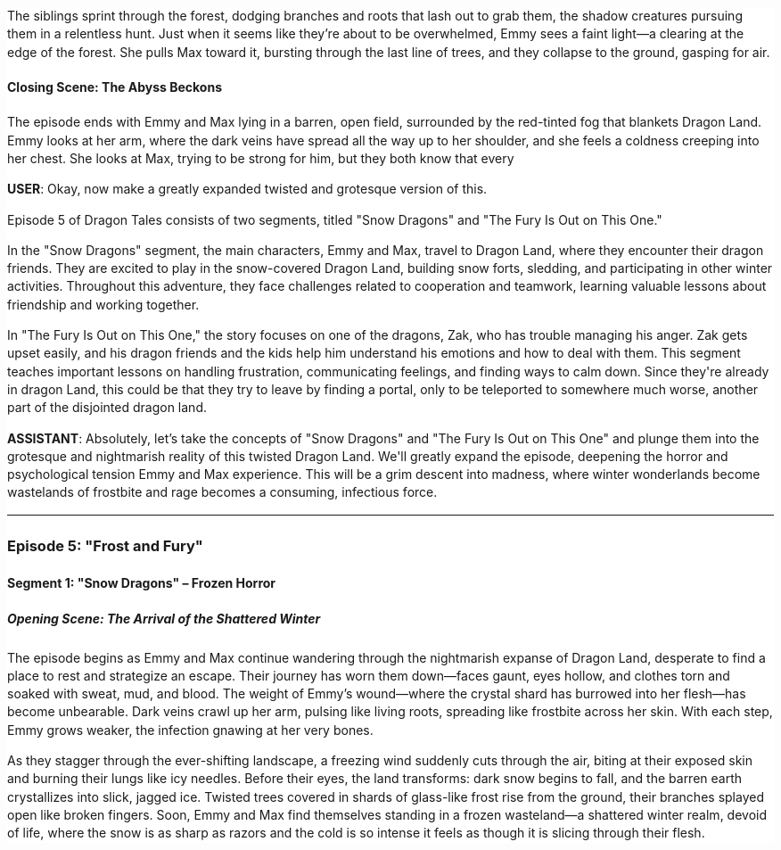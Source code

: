 The siblings sprint through the forest, dodging branches and roots that lash out to grab them, the shadow creatures pursuing them in a relentless hunt. Just when it seems like they’re about to be overwhelmed, Emmy sees a faint light—a clearing at the edge of the forest. She pulls Max toward it, bursting through the last line of trees, and they collapse to the ground, gasping for air.

#### **Closing Scene: The Abyss Beckons**
The episode ends with Emmy and Max lying in a barren, open field, surrounded by the red-tinted fog that blankets Dragon Land. Emmy looks at her arm, where the dark veins have spread all the way up to her shoulder, and she feels a coldness creeping into her chest. She looks at Max, trying to be strong for him, but they both know that every

**USER**: Okay, now make a greatly expanded twisted and grotesque version of this. 

Episode 5 of Dragon Tales consists of two segments, titled "Snow Dragons" and "The Fury Is Out on This One."

In the "Snow Dragons" segment, the main characters, Emmy and Max, travel to Dragon Land, where they encounter their dragon friends. They are excited to play in the snow-covered Dragon Land, building snow forts, sledding, and participating in other winter activities. Throughout this adventure, they face challenges related to cooperation and teamwork, learning valuable lessons about friendship and working together.

In "The Fury Is Out on This One," the story focuses on one of the dragons, Zak, who has trouble managing his anger. Zak gets upset easily, and his dragon friends and the kids help him understand his emotions and how to deal with them. This segment teaches important lessons on handling frustration, communicating feelings, and finding ways to calm down.
 Since they're already in dragon Land, this could be that they try to leave by finding a portal, only to be teleported to somewhere much worse, another part of the disjointed dragon land.

**ASSISTANT**: Absolutely, let’s take the concepts of "Snow Dragons" and "The Fury Is Out on This One" and plunge them into the grotesque and nightmarish reality of this twisted Dragon Land. We'll greatly expand the episode, deepening the horror and psychological tension Emmy and Max experience. This will be a grim descent into madness, where winter wonderlands become wastelands of frostbite and rage becomes a consuming, infectious force.

---

### **Episode 5: "Frost and Fury"**

#### **Segment 1: "Snow Dragons" – Frozen Horror**

##### **Opening Scene: The Arrival of the Shattered Winter**
The episode begins as Emmy and Max continue wandering through the nightmarish expanse of Dragon Land, desperate to find a place to rest and strategize an escape. Their journey has worn them down—faces gaunt, eyes hollow, and clothes torn and soaked with sweat, mud, and blood. The weight of Emmy’s wound—where the crystal shard has burrowed into her flesh—has become unbearable. Dark veins crawl up her arm, pulsing like living roots, spreading like frostbite across her skin. With each step, Emmy grows weaker, the infection gnawing at her very bones.

As they stagger through the ever-shifting landscape, a freezing wind suddenly cuts through the air, biting at their exposed skin and burning their lungs like icy needles. Before their eyes, the land transforms: dark snow begins to fall, and the barren earth crystallizes into slick, jagged ice. Twisted trees covered in shards of glass-like frost rise from the ground, their branches splayed open like broken fingers. Soon, Emmy and Max find themselves standing in a frozen wasteland—a shattered winter realm, devoid of life, where the snow is as sharp as razors and the cold is so intense it feels as though it is slicing through their flesh.
